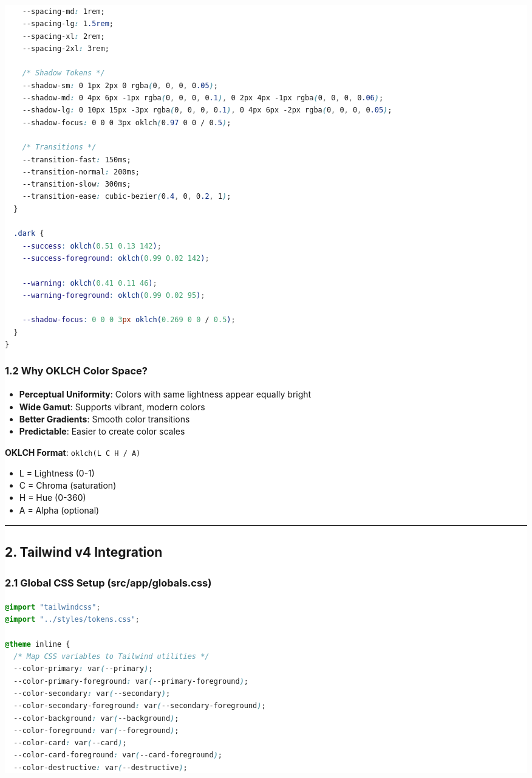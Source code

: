 ```css
    --spacing-md: 1rem;
    --spacing-lg: 1.5rem;
    --spacing-xl: 2rem;
    --spacing-2xl: 3rem;

    /* Shadow Tokens */
    --shadow-sm: 0 1px 2px 0 rgba(0, 0, 0, 0.05);
    --shadow-md: 0 4px 6px -1px rgba(0, 0, 0, 0.1), 0 2px 4px -1px rgba(0, 0, 0, 0.06);
    --shadow-lg: 0 10px 15px -3px rgba(0, 0, 0, 0.1), 0 4px 6px -2px rgba(0, 0, 0, 0.05);
    --shadow-focus: 0 0 0 3px oklch(0.97 0 0 / 0.5);

    /* Transitions */
    --transition-fast: 150ms;
    --transition-normal: 200ms;
    --transition-slow: 300ms;
    --transition-ease: cubic-bezier(0.4, 0, 0.2, 1);
  }

  .dark {
    --success: oklch(0.51 0.13 142);
    --success-foreground: oklch(0.99 0.02 142);

    --warning: oklch(0.41 0.11 46);
    --warning-foreground: oklch(0.99 0.02 95);

    --shadow-focus: 0 0 0 3px oklch(0.269 0 0 / 0.5);
  }
}
```

### 1.2 Why OKLCH Color Space?

- **Perceptual Uniformity**: Colors with same lightness appear equally bright
- **Wide Gamut**: Supports vibrant, modern colors
- **Better Gradients**: Smooth color transitions
- **Predictable**: Easier to create color scales

**OKLCH Format**: `oklch(L C H / A)`
- L = Lightness (0-1)
- C = Chroma (saturation)
- H = Hue (0-360)
- A = Alpha (optional)

---

## 2. Tailwind v4 Integration

### 2.1 Global CSS Setup (src/app/globals.css)

```css
@import "tailwindcss";
@import "../styles/tokens.css";

@theme inline {
  /* Map CSS variables to Tailwind utilities */
  --color-primary: var(--primary);
  --color-primary-foreground: var(--primary-foreground);
  --color-secondary: var(--secondary);
  --color-secondary-foreground: var(--secondary-foreground);
  --color-background: var(--background);
  --color-foreground: var(--foreground);
  --color-card: var(--card);
  --color-card-foreground: var(--card-foreground);
  --color-destructive: var(--destructive);
```
